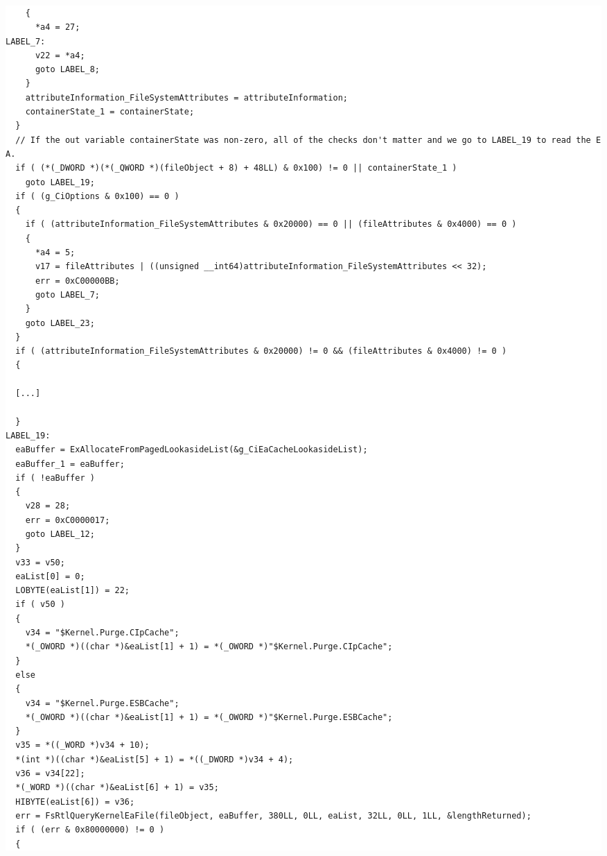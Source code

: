 ```
    {
      *a4 = 27;
LABEL_7:
      v22 = *a4;
      goto LABEL_8;
    }
    attributeInformation_FileSystemAttributes = attributeInformation;
    containerState_1 = containerState;
  }
  // If the out variable containerState was non-zero, all of the checks don't matter and we go to LABEL_19 to read the EA.
  if ( (*(_DWORD *)(*(_QWORD *)(fileObject + 8) + 48LL) & 0x100) != 0 || containerState_1 )
    goto LABEL_19;
  if ( (g_CiOptions & 0x100) == 0 )
  {
    if ( (attributeInformation_FileSystemAttributes & 0x20000) == 0 || (fileAttributes & 0x4000) == 0 )
    {
      *a4 = 5;
      v17 = fileAttributes | ((unsigned __int64)attributeInformation_FileSystemAttributes << 32);
      err = 0xC00000BB;
      goto LABEL_7;
    }
    goto LABEL_23;
  }
  if ( (attributeInformation_FileSystemAttributes & 0x20000) != 0 && (fileAttributes & 0x4000) != 0 )
  {

  [...]

  }
LABEL_19:
  eaBuffer = ExAllocateFromPagedLookasideList(&g_CiEaCacheLookasideList);
  eaBuffer_1 = eaBuffer;
  if ( !eaBuffer )
  {
    v28 = 28;
    err = 0xC0000017;
    goto LABEL_12;
  }
  v33 = v50;
  eaList[0] = 0;
  LOBYTE(eaList[1]) = 22;
  if ( v50 )
  {
    v34 = "$Kernel.Purge.CIpCache";
    *(_OWORD *)((char *)&eaList[1] + 1) = *(_OWORD *)"$Kernel.Purge.CIpCache";
  }
  else
  {
    v34 = "$Kernel.Purge.ESBCache";
    *(_OWORD *)((char *)&eaList[1] + 1) = *(_OWORD *)"$Kernel.Purge.ESBCache";
  }
  v35 = *((_WORD *)v34 + 10);
  *(int *)((char *)&eaList[5] + 1) = *((_DWORD *)v34 + 4);
  v36 = v34[22];
  *(_WORD *)((char *)&eaList[6] + 1) = v35;
  HIBYTE(eaList[6]) = v36;
  err = FsRtlQueryKernelEaFile(fileObject, eaBuffer, 380LL, 0LL, eaList, 32LL, 0LL, 1LL, &lengthReturned);
  if ( (err & 0x80000000) != 0 )
  {
```